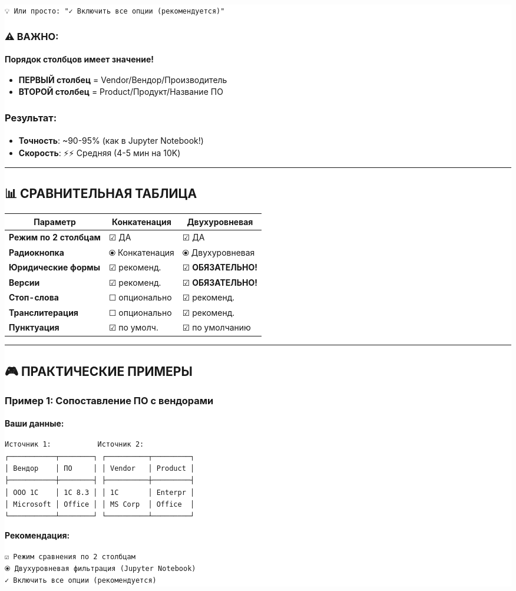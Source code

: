 ```
💡 Или просто: "✓ Включить все опции (рекомендуется)"
```

### ⚠️ ВАЖНО:
**Порядок столбцов имеет значение!**
- **ПЕРВЫЙ столбец** = Vendor/Вендор/Производитель
- **ВТОРОЙ столбец** = Product/Продукт/Название ПО

### Результат:
- **Точность**: ~90-95% (как в Jupyter Notebook!)
- **Скорость**: ⚡⚡ Средняя (4-5 мин на 10K)

---

## 📊 СРАВНИТЕЛЬНАЯ ТАБЛИЦА

| Параметр | Конкатенация | Двухуровневая |
|----------|--------------|---------------|
| **Режим по 2 столбцам** | ☑ ДА | ☑ ДА |
| **Радиокнопка** | ⦿ Конкатенация | ⦿ Двухуровневая |
| **Юридические формы** | ☑ рекоменд. | ☑ **ОБЯЗАТЕЛЬНО!** |
| **Версии** | ☑ рекоменд. | ☑ **ОБЯЗАТЕЛЬНО!** |
| **Стоп-слова** | ☐ опционально | ☑ рекоменд. |
| **Транслитерация** | ☐ опционально | ☑ рекоменд. |
| **Пунктуация** | ☑ по умолч. | ☑ по умолчанию |

---

## 🎮 ПРАКТИЧЕСКИЕ ПРИМЕРЫ

### Пример 1: Сопоставление ПО с вендорами

**Ваши данные:**
```
Источник 1:           Источник 2:
┌───────────┬────────┐ ┌──────────┬─────────┐
│ Вендор    │ ПО     │ │ Vendor   │ Product │
├───────────┼────────┤ ├──────────┼─────────┤
│ ООО 1С    │ 1С 8.3 │ │ 1C       │ Enterpr │
│ Microsoft │ Office │ │ MS Corp  │ Office  │
└───────────┴────────┘ └──────────┴─────────┘
```

**Рекомендация:**
```
☑ Режим сравнения по 2 столбцам
⦿ Двухуровневая фильтрация (Jupyter Notebook)
✓ Включить все опции (рекомендуется)
```
